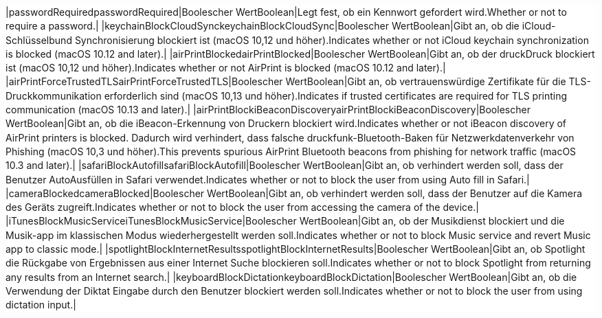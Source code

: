 |<span data-ttu-id="37f75-204">passwordRequired</span><span class="sxs-lookup"><span data-stu-id="37f75-204">passwordRequired</span></span>|<span data-ttu-id="37f75-205">Boolescher Wert</span><span class="sxs-lookup"><span data-stu-id="37f75-205">Boolean</span></span>|<span data-ttu-id="37f75-206">Legt fest, ob ein Kennwort gefordert wird.</span><span class="sxs-lookup"><span data-stu-id="37f75-206">Whether or not to require a password.</span></span>|
|<span data-ttu-id="37f75-207">keychainBlockCloudSync</span><span class="sxs-lookup"><span data-stu-id="37f75-207">keychainBlockCloudSync</span></span>|<span data-ttu-id="37f75-208">Boolescher Wert</span><span class="sxs-lookup"><span data-stu-id="37f75-208">Boolean</span></span>|<span data-ttu-id="37f75-209">Gibt an, ob die iCloud-Schlüsselbund Synchronisierung blockiert ist (macOS 10,12 und höher).</span><span class="sxs-lookup"><span data-stu-id="37f75-209">Indicates whether or not iCloud keychain synchronization is blocked (macOS 10.12 and later).</span></span>|
|<span data-ttu-id="37f75-210">airPrintBlocked</span><span class="sxs-lookup"><span data-stu-id="37f75-210">airPrintBlocked</span></span>|<span data-ttu-id="37f75-211">Boolescher Wert</span><span class="sxs-lookup"><span data-stu-id="37f75-211">Boolean</span></span>|<span data-ttu-id="37f75-212">Gibt an, ob der druckDruck blockiert ist (macOS 10,12 und höher).</span><span class="sxs-lookup"><span data-stu-id="37f75-212">Indicates whether or not AirPrint is blocked (macOS 10.12 and later).</span></span>|
|<span data-ttu-id="37f75-213">airPrintForceTrustedTLS</span><span class="sxs-lookup"><span data-stu-id="37f75-213">airPrintForceTrustedTLS</span></span>|<span data-ttu-id="37f75-214">Boolescher Wert</span><span class="sxs-lookup"><span data-stu-id="37f75-214">Boolean</span></span>|<span data-ttu-id="37f75-215">Gibt an, ob vertrauenswürdige Zertifikate für die TLS-Druckkommunikation erforderlich sind (macOS 10,13 und höher).</span><span class="sxs-lookup"><span data-stu-id="37f75-215">Indicates if trusted certificates are required for TLS printing communication (macOS 10.13 and later).</span></span>|
|<span data-ttu-id="37f75-216">airPrintBlockiBeaconDiscovery</span><span class="sxs-lookup"><span data-stu-id="37f75-216">airPrintBlockiBeaconDiscovery</span></span>|<span data-ttu-id="37f75-217">Boolescher Wert</span><span class="sxs-lookup"><span data-stu-id="37f75-217">Boolean</span></span>|<span data-ttu-id="37f75-218">Gibt an, ob die iBeacon-Erkennung von Druckern blockiert wird.</span><span class="sxs-lookup"><span data-stu-id="37f75-218">Indicates whether or not iBeacon discovery of AirPrint printers is blocked.</span></span> <span data-ttu-id="37f75-219">Dadurch wird verhindert, dass falsche druckfunk-Bluetooth-Baken für Netzwerkdatenverkehr von Phishing (macOS 10,3 und höher).</span><span class="sxs-lookup"><span data-stu-id="37f75-219">This prevents spurious AirPrint Bluetooth beacons from phishing for network traffic (macOS 10.3 and later).</span></span>|
|<span data-ttu-id="37f75-220">safariBlockAutofill</span><span class="sxs-lookup"><span data-stu-id="37f75-220">safariBlockAutofill</span></span>|<span data-ttu-id="37f75-221">Boolescher Wert</span><span class="sxs-lookup"><span data-stu-id="37f75-221">Boolean</span></span>|<span data-ttu-id="37f75-222">Gibt an, ob verhindert werden soll, dass der Benutzer AutoAusfüllen in Safari verwendet.</span><span class="sxs-lookup"><span data-stu-id="37f75-222">Indicates whether or not to block the user from using Auto fill in Safari.</span></span>|
|<span data-ttu-id="37f75-223">cameraBlocked</span><span class="sxs-lookup"><span data-stu-id="37f75-223">cameraBlocked</span></span>|<span data-ttu-id="37f75-224">Boolescher Wert</span><span class="sxs-lookup"><span data-stu-id="37f75-224">Boolean</span></span>|<span data-ttu-id="37f75-225">Gibt an, ob verhindert werden soll, dass der Benutzer auf die Kamera des Geräts zugreift.</span><span class="sxs-lookup"><span data-stu-id="37f75-225">Indicates whether or not to block the user from accessing the camera of the device.</span></span>|
|<span data-ttu-id="37f75-226">iTunesBlockMusicService</span><span class="sxs-lookup"><span data-stu-id="37f75-226">iTunesBlockMusicService</span></span>|<span data-ttu-id="37f75-227">Boolescher Wert</span><span class="sxs-lookup"><span data-stu-id="37f75-227">Boolean</span></span>|<span data-ttu-id="37f75-228">Gibt an, ob der Musikdienst blockiert und die Musik-app im klassischen Modus wiederhergestellt werden soll.</span><span class="sxs-lookup"><span data-stu-id="37f75-228">Indicates whether or not to block Music service and revert Music app to classic mode.</span></span>|
|<span data-ttu-id="37f75-229">spotlightBlockInternetResults</span><span class="sxs-lookup"><span data-stu-id="37f75-229">spotlightBlockInternetResults</span></span>|<span data-ttu-id="37f75-230">Boolescher Wert</span><span class="sxs-lookup"><span data-stu-id="37f75-230">Boolean</span></span>|<span data-ttu-id="37f75-231">Gibt an, ob Spotlight die Rückgabe von Ergebnissen aus einer Internet Suche blockieren soll.</span><span class="sxs-lookup"><span data-stu-id="37f75-231">Indicates whether or not to block Spotlight from returning any results from an Internet search.</span></span>|
|<span data-ttu-id="37f75-232">keyboardBlockDictation</span><span class="sxs-lookup"><span data-stu-id="37f75-232">keyboardBlockDictation</span></span>|<span data-ttu-id="37f75-233">Boolescher Wert</span><span class="sxs-lookup"><span data-stu-id="37f75-233">Boolean</span></span>|<span data-ttu-id="37f75-234">Gibt an, ob die Verwendung der Diktat Eingabe durch den Benutzer blockiert werden soll.</span><span class="sxs-lookup"><span data-stu-id="37f75-234">Indicates whether or not to block the user from using dictation input.</span></span>|